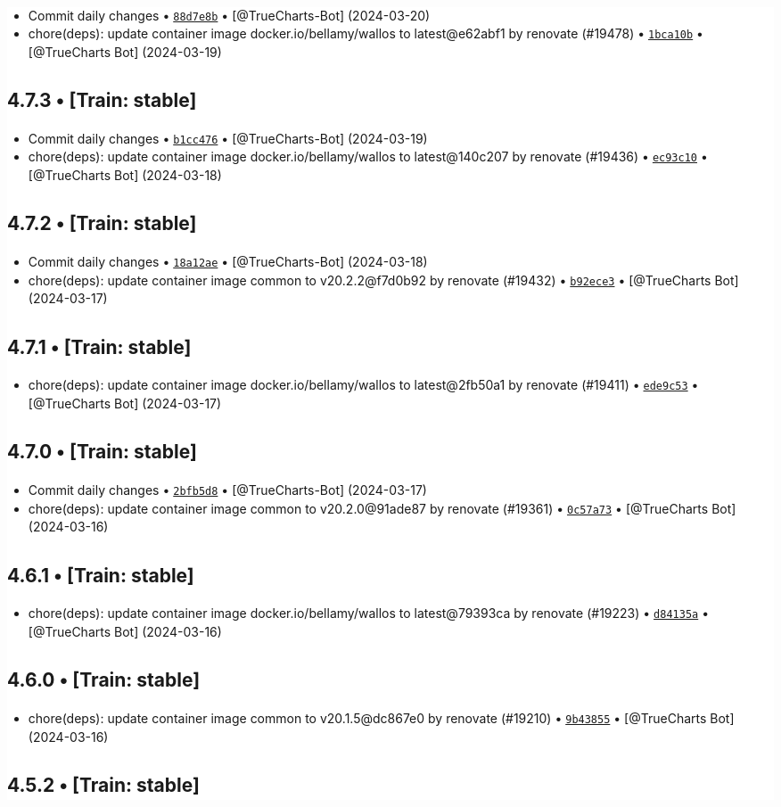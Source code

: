 - Commit daily changes • [`88d7e8b`](https://github.com/trueforge-org/truecharts/commit/88d7e8b9662a9121d10bf8740f90eb770a3eb0f3) • [@TrueCharts-Bot] (2024-03-20)
- chore(deps): update container image docker.io/bellamy/wallos to latest@e62abf1 by renovate (#19478) • [`1bca10b`](https://github.com/trueforge-org/truecharts/commit/1bca10b52b5fbeac53852a3adf2fc98c00dd87a8) • [@TrueCharts Bot] (2024-03-19)

## 4.7.3 • [Train: stable]

- Commit daily changes • [`b1cc476`](https://github.com/trueforge-org/truecharts/commit/b1cc4764c1c12f965f1c226966f898d898681ab9) • [@TrueCharts-Bot] (2024-03-19)
- chore(deps): update container image docker.io/bellamy/wallos to latest@140c207 by renovate (#19436) • [`ec93c10`](https://github.com/trueforge-org/truecharts/commit/ec93c10450a561b650c1ef4e28dc277d3ddaaea3) • [@TrueCharts Bot] (2024-03-18)

## 4.7.2 • [Train: stable]

- Commit daily changes • [`18a12ae`](https://github.com/trueforge-org/truecharts/commit/18a12ae421748a1397ac8a6ac4c9d0ced8e4e114) • [@TrueCharts-Bot] (2024-03-18)
- chore(deps): update container image common to v20.2.2@f7d0b92 by renovate (#19432) • [`b92ece3`](https://github.com/trueforge-org/truecharts/commit/b92ece325c4290d441d2fd9125c48345b45e9de5) • [@TrueCharts Bot] (2024-03-17)

## 4.7.1 • [Train: stable]

- chore(deps): update container image docker.io/bellamy/wallos to latest@2fb50a1 by renovate (#19411) • [`ede9c53`](https://github.com/trueforge-org/truecharts/commit/ede9c533eaffc353d1508006de0d40ed644ce20b) • [@TrueCharts Bot] (2024-03-17)

## 4.7.0 • [Train: stable]

- Commit daily changes • [`2bfb5d8`](https://github.com/trueforge-org/truecharts/commit/2bfb5d8e9f163c6856acc5e7d51f50a4982f0314) • [@TrueCharts-Bot] (2024-03-17)
- chore(deps): update container image common to v20.2.0@91ade87 by renovate (#19361) • [`0c57a73`](https://github.com/trueforge-org/truecharts/commit/0c57a739be4013a451f86177c8e6e345b1887f8c) • [@TrueCharts Bot] (2024-03-16)

## 4.6.1 • [Train: stable]

- chore(deps): update container image docker.io/bellamy/wallos to latest@79393ca by renovate (#19223) • [`d84135a`](https://github.com/trueforge-org/truecharts/commit/d84135a6a17a6e802f37990c76b90981706624cf) • [@TrueCharts Bot] (2024-03-16)

## 4.6.0 • [Train: stable]

- chore(deps): update container image common to v20.1.5@dc867e0 by renovate (#19210) • [`9b43855`](https://github.com/trueforge-org/truecharts/commit/9b4385581f29e8b61fa23b5fbf2628116f02623f) • [@TrueCharts Bot] (2024-03-16)

## 4.5.2 • [Train: stable]

